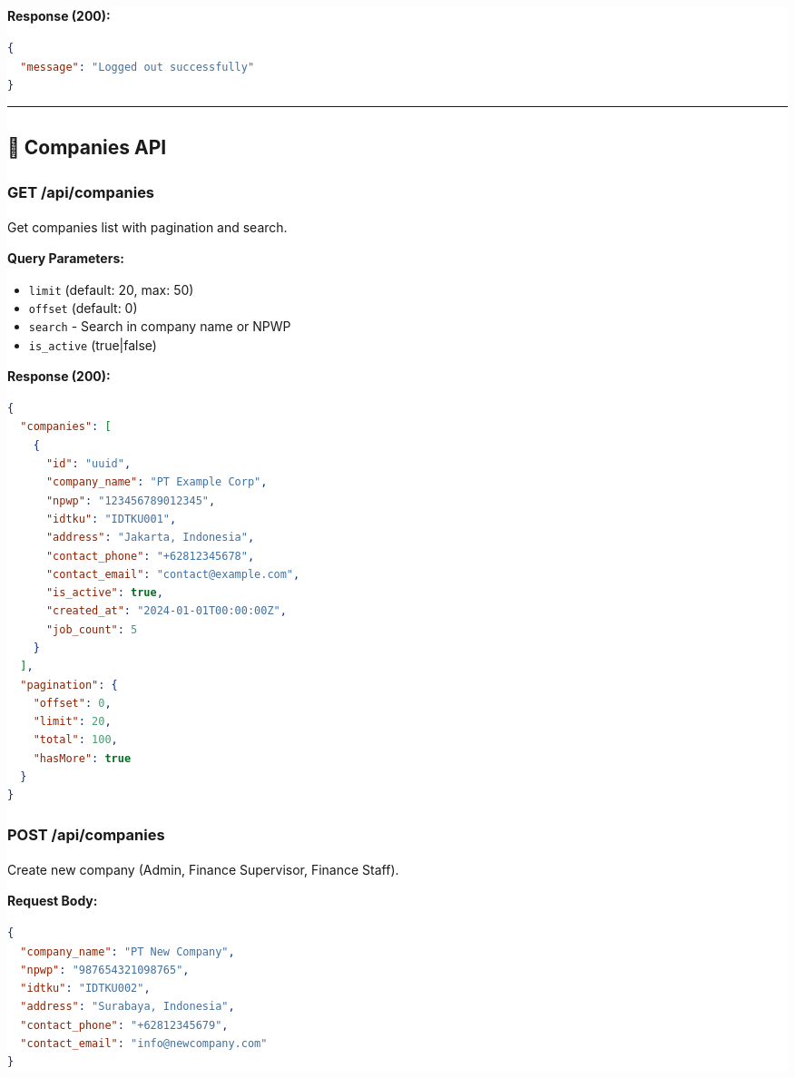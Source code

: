 **Response (200):**
```json
{
  "message": "Logged out successfully"
}
```

---

## 🏢 Companies API

### GET /api/companies
Get companies list with pagination and search.

**Query Parameters:**
- `limit` (default: 20, max: 50)
- `offset` (default: 0)
- `search` - Search in company name or NPWP
- `is_active` (true|false)

**Response (200):**
```json
{
  "companies": [
    {
      "id": "uuid",
      "company_name": "PT Example Corp",
      "npwp": "123456789012345",
      "idtku": "IDTKU001",
      "address": "Jakarta, Indonesia",
      "contact_phone": "+62812345678",
      "contact_email": "contact@example.com",
      "is_active": true,
      "created_at": "2024-01-01T00:00:00Z",
      "job_count": 5
    }
  ],
  "pagination": {
    "offset": 0,
    "limit": 20,
    "total": 100,
    "hasMore": true
  }
}
```

### POST /api/companies
Create new company (Admin, Finance Supervisor, Finance Staff).

**Request Body:**
```json
{
  "company_name": "PT New Company",
  "npwp": "987654321098765",
  "idtku": "IDTKU002",
  "address": "Surabaya, Indonesia",
  "contact_phone": "+62812345679",
  "contact_email": "info@newcompany.com"
}
```
